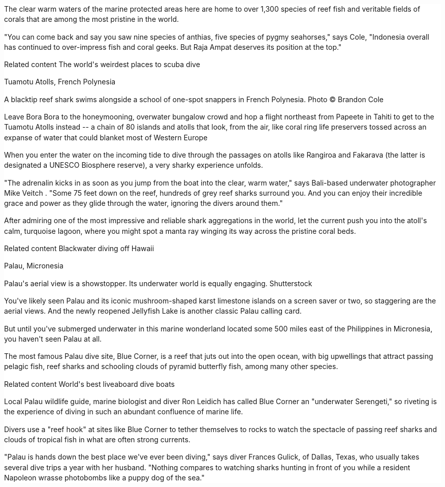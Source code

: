 The clear warm waters of the marine protected areas here are home to over 1,300 species of reef fish and veritable fields of corals that are among the most pristine in the world.

"You can come back and say you saw nine species of anthias, five species of pygmy seahorses," says Cole, "Indonesia overall has continued to over-impress fish and coral geeks. But Raja Ampat deserves its position at the top."

Related content The world's weirdest places to scuba dive

Tuamotu Atolls, French Polynesia

A blacktip reef shark swims alongside a school of one-spot snappers in French Polynesia. Photo © Brandon Cole

Leave Bora Bora to the honeymooning, overwater bungalow crowd and hop a flight northeast from Papeete in Tahiti to get to the Tuamotu Atolls instead -- a chain of 80 islands and atolls that look, from the air, like coral ring life preservers tossed across an expanse of water that could blanket most of Western Europe

When you enter the water on the incoming tide to dive through the passages on atolls like Rangiroa and Fakarava (the latter is designated a UNESCO Biosphere reserve), a very sharky experience unfolds.

"The adrenalin kicks in as soon as you jump from the boat into the clear, warm water," says Bali-based underwater photographer Mike Veitch . "Some 75 feet down on the reef, hundreds of grey reef sharks surround you. And you can enjoy their incredible grace and power as they glide through the water, ignoring the divers around them."

After admiring one of the most impressive and reliable shark aggregations in the world, let the current push you into the atoll's calm, turquoise lagoon, where you might spot a manta ray winging its way across the pristine coral beds.

Related content Blackwater diving off Hawaii

Palau, Micronesia

Palau's aerial view is a showstopper. Its underwater world is equally engaging. Shutterstock

You've likely seen Palau and its iconic mushroom-shaped karst limestone islands on a screen saver or two, so staggering are the aerial views. And the newly reopened Jellyfish Lake is another classic Palau calling card.

But until you've submerged underwater in this marine wonderland located some 500 miles east of the Philippines in Micronesia, you haven't seen Palau at all.

The most famous Palau dive site, Blue Corner, is a reef that juts out into the open ocean, with big upwellings that attract passing pelagic fish, reef sharks and schooling clouds of pyramid butterfly fish, among many other species.

Related content World's best liveaboard dive boats

Local Palau wildlife guide, marine biologist and diver Ron Leidich has called Blue Corner an "underwater Serengeti," so riveting is the experience of diving in such an abundant confluence of marine life.

Divers use a "reef hook" at sites like Blue Corner to tether themselves to rocks to watch the spectacle of passing reef sharks and clouds of tropical fish in what are often strong currents.

"Palau is hands down the best place we've ever been diving," says diver Frances Gulick, of Dallas, Texas, who usually takes several dive trips a year with her husband. "Nothing compares to watching sharks hunting in front of you while a resident Napoleon wrasse photobombs like a puppy dog of the sea."
